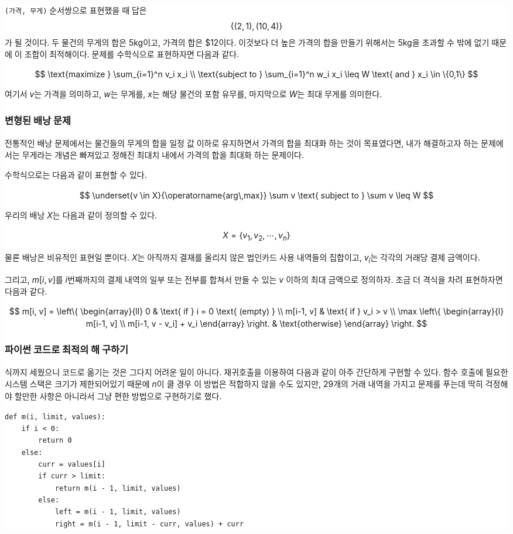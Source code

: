 `(가격, 무게)` 순서쌍으로 표현했을 때 답은 $$\{(2, 1), (10, 4)\}$$가 될 것이다. 두 물건의 무게의 합은 5kg이고, 가격의 합은 \$12이다. 이것보다 더 높은 가격의 합을 만들기 위해서는 5kg을 초과할 수 밖에 없기 때문에 이 조합이 최적해이다. 문제를 수학식으로 표현하자면 다음과 같다.

$$
\text{maximize } \sum_{i=1}^n v_i x_i \\
\text{subject to } \sum_{i=1}^n w_i x_i \leq W \text{ and } x_i \in \{0,1\}
$$

여기서 $v$는 가격을 의미하고, $w$는 무게를, $x$는 해당 물건의 포함 유무를, 마지막으로 $W$는 최대 무게를 의미한다.

### 변형된 배낭 문제

전통적인 배낭 문제에서는 물건들의 무게의 합을 일정 값 이하로 유지하면서 가격의 합을 최대화 하는 것이 목표였다면, 내가 해결하고자 하는 문제에서는 무게라는 개념은 빠져있고 정해진 최대치 내에서 가격의 합을 최대화 하는 문제이다.

수학식으로는 다음과 같이 표현할 수 있다.

$$
\underset{v \in X}{\operatorname{arg\,max}}
\sum v \text{ subject to } \sum v \leq W
$$

우리의 배낭 $X$는 다음과 같이 정의할 수 있다.

$$
X = \{v_1, v_2, \cdots, v_n\}
$$

물론 배낭은 비유적인 표현일 뿐이다. $X$는 아직까지 결재를 올리지 않은 법인카드 사용 내역들의 집합이고, $v_i$는 각각의 거래당 결제 금액이다.

그리고, $m[i, v]$를 $i$번째까지의 결제 내역의 일부 또는 전부를 합쳐서 만들 수 있는 $v$ 이하의 최대 금액으로 정의하자. 조금 더 격식을 차려 표현하자면 다음과 같다.

$$
m[i, v] = \left\{
  \begin{array}{ll}
    0 & \text{ if } i = 0 \text{ (empty) } \\
    m[i-1, v] & \text{ if } v_i > v \\
    \max \left\{
      \begin{array}{l}
        m[i-1, v] \\
        m[i-1, v - v_i] + v_i
      \end{array}
    \right. & \text{otherwise}
  \end{array}
\right.
$$

### 파이썬 코드로 최적의 해 구하기

식까지 세웠으니 코드로 옮기는 것은 그다지 어려운 일이 아니다. 재귀호출을 이용하여 다음과 같이 아주 간단하게 구현할 수 있다. 함수 호출에 필요한 시스템 스택은 크기가 제한되어있기 때문에 $n$이 클 경우 이 방법은 적합하지 않을 수도 있지만, 29개의 거래 내역을 가지고 문제를 푸는데 딱히 걱정해야 할만한 사항은 아니라서 그냥 편한 방법으로 구현하기로 했다.
  
    def m(i, limit, values):
        if i < 0:
            return 0
        else:
            curr = values[i]
            if curr > limit:
                return m(i - 1, limit, values)
            else:
                left = m(i - 1, limit, values)
                right = m(i - 1, limit - curr, values) + curr
        

[^1]: 이 부분은 [위키피디아의 '배낭 문제' 항목 한국어판](https://ko.wikipedia.org/wiki/%EB%B0%B0%EB%82%AD_%EB%AC%B8%EC%A0%9C)을 인용했다.
[^2]: 그런 일이 일어날 가능성은 희박하지만, 시간적 여유가 된다면 어떤 과정을 통해 이런 결론을 도출했는지 간략하게 설명해봐도 좋을 것 같다.